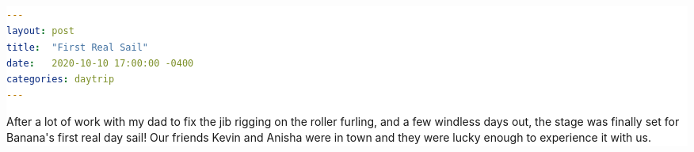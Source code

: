 ```yaml
---
layout: post
title:  "First Real Sail"
date:   2020-10-10 17:00:00 -0400
categories: daytrip
---
```

After a lot of work with my dad to fix the jib rigging on the roller furling, and a few windless days out, the stage was finally set for Banana's first real day sail! Our friends Kevin and Anisha were in town and they were lucky enough to experience it with us.


<figure>
  <a href= "/assets/images/2020/10/10/kevin&anisha.jpg" target="_blank">